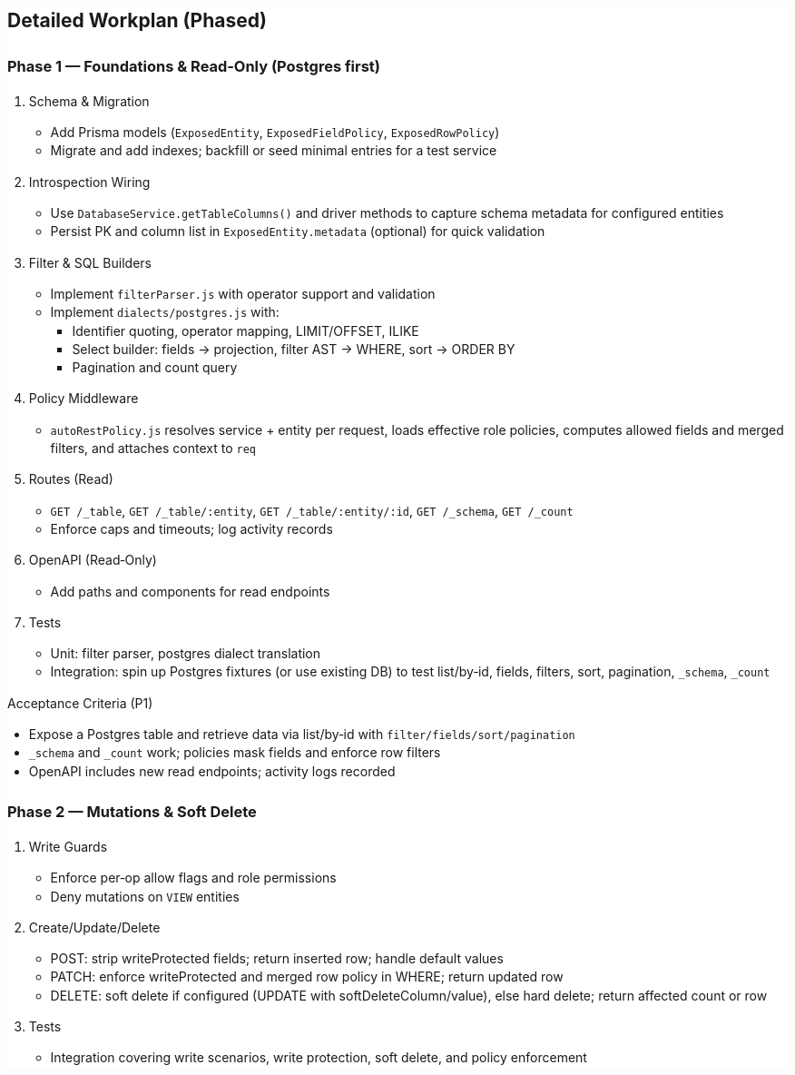 ## Detailed Workplan (Phased)

### Phase 1 — Foundations & Read‑Only (Postgres first)

1. Schema & Migration
   - Add Prisma models (`ExposedEntity`, `ExposedFieldPolicy`, `ExposedRowPolicy`)
   - Migrate and add indexes; backfill or seed minimal entries for a test service

2. Introspection Wiring
   - Use `DatabaseService.getTableColumns()` and driver methods to capture schema metadata for configured entities
   - Persist PK and column list in `ExposedEntity.metadata` (optional) for quick validation

3. Filter & SQL Builders
   - Implement `filterParser.js` with operator support and validation
   - Implement `dialects/postgres.js` with:
     - Identifier quoting, operator mapping, LIMIT/OFFSET, ILIKE
     - Select builder: fields → projection, filter AST → WHERE, sort → ORDER BY
     - Pagination and count query

4. Policy Middleware
   - `autoRestPolicy.js` resolves service + entity per request, loads effective role policies, computes allowed fields and merged filters, and attaches context to `req`

5. Routes (Read)
   - `GET /_table`, `GET /_table/:entity`, `GET /_table/:entity/:id`, `GET /_schema`, `GET /_count`
   - Enforce caps and timeouts; log activity records

6. OpenAPI (Read‑Only)
   - Add paths and components for read endpoints

7. Tests
   - Unit: filter parser, postgres dialect translation
   - Integration: spin up Postgres fixtures (or use existing DB) to test list/by‑id, fields, filters, sort, pagination, `_schema`, `_count`

Acceptance Criteria (P1)
- Expose a Postgres table and retrieve data via list/by‑id with `filter/fields/sort/pagination`
- `_schema` and `_count` work; policies mask fields and enforce row filters
- OpenAPI includes new read endpoints; activity logs recorded

### Phase 2 — Mutations & Soft Delete

1. Write Guards
   - Enforce per‑op allow flags and role permissions
   - Deny mutations on `VIEW` entities

2. Create/Update/Delete
   - POST: strip writeProtected fields; return inserted row; handle default values
   - PATCH: enforce writeProtected and merged row policy in WHERE; return updated row
   - DELETE: soft delete if configured (UPDATE with softDeleteColumn/value), else hard delete; return affected count or row

3. Tests
   - Integration covering write scenarios, write protection, soft delete, and policy enforcement
